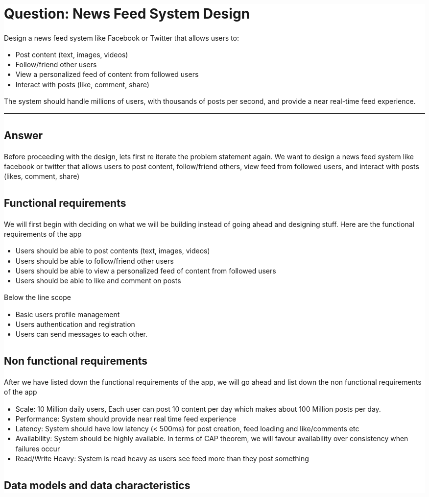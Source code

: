 # Question: News Feed System Design

Design a news feed system like Facebook or Twitter that allows users to:

- Post content (text, images, videos)
- Follow/friend other users
- View a personalized feed of content from followed users
- Interact with posts (like, comment, share)

The system should handle millions of users, with thousands of posts per second, and provide a near real-time feed experience.

---

## Answer

Before proceeding with the design, lets first re iterate the problem statement again. We want to design a news feed system like facebook or twitter that allows users to post content, follow/friend others, view feed from followed users, and interact with posts (likes, comment, share)

## Functional requirements

We will first begin with deciding on what we will be building instead of going ahead and designing stuff. Here are the functional requirements of the app

- Users should be able to post contents (text, images, videos)
- Users should be able to follow/friend other users
- Users should be able to view a personalized feed of content from followed users
- Users should be able to like and comment on posts

Below the line scope

- Basic users profile management
- Users authentication and registration
- Users can send messages to each other.

## Non functional requirements

After we have listed down the functional requirements of the app, we will go ahead and list down the non functional requirements of the app

- Scale: 10 Million daily users, Each user can post 10 content per day which makes about 100 Million posts per day.
- Performance: System should provide near real time feed experience
- Latency: System should have low latency (< 500ms) for post creation, feed loading and like/comments etc
- Availability: System should be highly available. In terms of CAP theorem, we will favour availability over consistency when failures occur
- Read/Write Heavy: System is read heavy as users see feed more than they post something

## Data models and data characteristics
